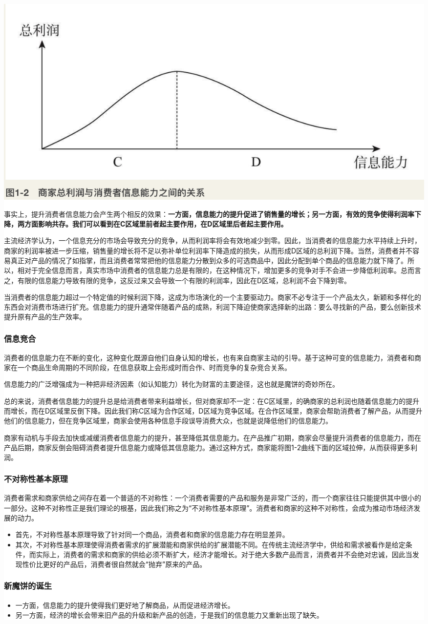 ![snip20190120_29.png](reshaping2.png)

事实上，提升消费者信息能力会产生两个相反的效果：**一方面，信息能力的提升促进了销售量的增长；另一方面，有效的竞争使得利润率下降，两方面影响共存。我们可以看到在C区域里前者起主要作用，在D区域里后者起主要作用。**

主流经济学认为，一个信息充分的市场会导致充分的竞争，从而利润率将会有效地减少到零。因此，当消费者的信息能力水平持续上升时，商家的利润率被进一步压缩，销售量的增长将不足以弥补单位利润率下降造成的损失，从而形成D区域的总利润下降。当然，消费者并不容易真正对产品的情况了如指掌，而且消费者常常把他的信息能力分散到众多的可选商品中，因此分配到单个商品的信息能力就下降了。所以，相对于完全信息而言，真实市场中消费者的信息能力总是有限的，在这种情况下，增加更多的竞争对手不会进一步降低利润率。总而言之，有限的信息能力导致有限的竞争，这反过来又会导致一个有限的利润率，因此在D区域，总利润不会下降到零。

当消费者的信息能力超过一个特定值的时候利润下降，这成为市场演化的一个主要驱动力。商家不必专注于一个产品太久，新颖和多样化的东西会对消费市场进行扩充。信息能力的提升通常伴随着产品的成熟，利润下降迫使商家选择新的出路：要么寻找新的产品，要么创新技术提升原有产品的生产效率。

### 信息竞合
消费者的信息能力在不断的变化，这种变化既源自他们自身认知的增长，也有来自商家主动的引导。基于这种可变的信息能力，消费者和商家在一个商品生命周期的不同阶段，在信息获取上会形成时而合作、时而竞争的复杂竞合关系。

信息能力的广泛增强成为一种把非经济因素（如认知能力）转化为财富的主要途径，这也就是魔饼的奇妙所在。

 总的来说，消费者信息能力的提升总是给消费者带来利益增长，但对商家却不一定：在C区域里，的确商家的总利润也随着信息能力的提升而增长，而在D区域里反倒下降。因此我们称C区域为合作区域，D区域为竞争区域。在合作区域里，商家会帮助消费者了解产品，从而提升他们的信息能力，但在竞争区域里，商家会使用各种信息手段误导消费大众，也就是说降低他们的信息能力。

商家有动机与手段去加快或减缓消费者信息能力的提升，甚至降低其信息能力。在产品推广初期，商家会尽量提升消费者的信息能力，而在产品后期，商家反倒会阻碍消费者提升信息能力或降低其信息能力。通过这种方式，商家能将图1-2曲线下面的区域拉伸，从而获得更多利润。

### 不对称性基本原理
消费者需求和商家供给之间存在着一个普适的不对称性：一个消费者需要的产品和服务是非常广泛的，而一个商家往往只能提供其中很小的一部分。这种不对称性正是我们理论的根基，因此我们称之为“不对称性基本原理”。消费者和商家的这种不对称性，会成为推动市场经济发展的动力。

- 首先，不对称性基本原理导致了针对同一个商品，消费者和商家的信息能力存在明显差异。
- 其次，不对称性基本原理使得消费者需求的扩展潜能和商家供给的扩展潜能不同。在传统主流经济学中，供给和需求被看作是给定条件，而实际上，消费者的需求和商家的供给必须不断扩大，经济才能增长。对于绝大多数产品而言，消费者并不会绝对忠诚，因此当发现性价比更好的产品后，消费者很自然就会“抛弃”原来的产品。

### 新魔饼的诞生
- 一方面，信息能力的提升使得我们更好地了解商品，从而促进经济增长。
- 另一方面，经济的增长会带来旧产品的升级和新产品的创造，于是我们的信息能力又重新出现了缺失。
